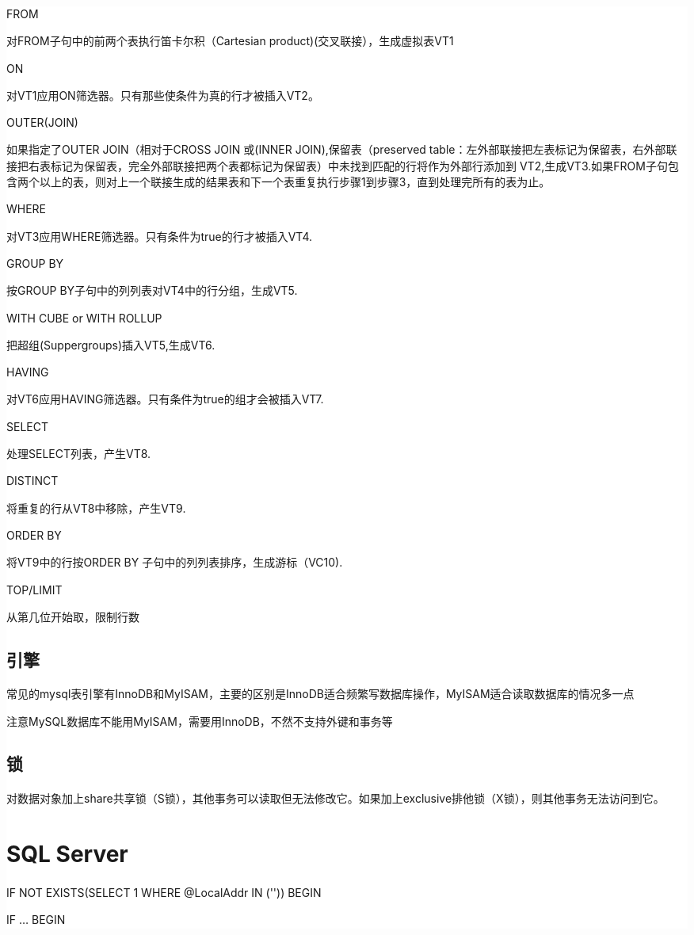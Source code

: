 FROM

对FROM子句中的前两个表执行笛卡尔积（Cartesian product)(交叉联接），生成虚拟表VT1

ON

对VT1应用ON筛选器。只有那些使条件为真的行才被插入VT2。

OUTER(JOIN)

如果指定了OUTER JOIN（相对于CROSS JOIN 或(INNER JOIN),保留表（preserved table：左外部联接把左表标记为保留表，右外部联接把右表标记为保留表，完全外部联接把两个表都标记为保留表）中未找到匹配的行将作为外部行添加到 VT2,生成VT3.如果FROM子句包含两个以上的表，则对上一个联接生成的结果表和下一个表重复执行步骤1到步骤3，直到处理完所有的表为止。

WHERE

对VT3应用WHERE筛选器。只有条件为true的行才被插入VT4.

GROUP BY

按GROUP BY子句中的列列表对VT4中的行分组，生成VT5.

WITH CUBE or WITH ROLLUP

把超组(Suppergroups)插入VT5,生成VT6.

HAVING

对VT6应用HAVING筛选器。只有条件为true的组才会被插入VT7.

SELECT

处理SELECT列表，产生VT8.

DISTINCT

将重复的行从VT8中移除，产生VT9.

ORDER BY

将VT9中的行按ORDER BY 子句中的列列表排序，生成游标（VC10).

TOP/LIMIT

从第几位开始取，限制行数

## 引擎

常见的mysql表引擎有InnoDB和MyISAM，主要的区别是InnoDB适合频繁写数据库操作，MyISAM适合读取数据库的情况多一点

注意MySQL数据库不能用MyISAM，需要用InnoDB，不然不支持外键和事务等

## 锁

对数据对象加上share共享锁（S锁），其他事务可以读取但无法修改它。如果加上exclusive排他锁（X锁），则其他事务无法访问到它。

# SQL Server

IF NOT EXISTS(SELECT 1 WHERE @LocalAddr IN ('')) BEGIN

IF … BEGIN

